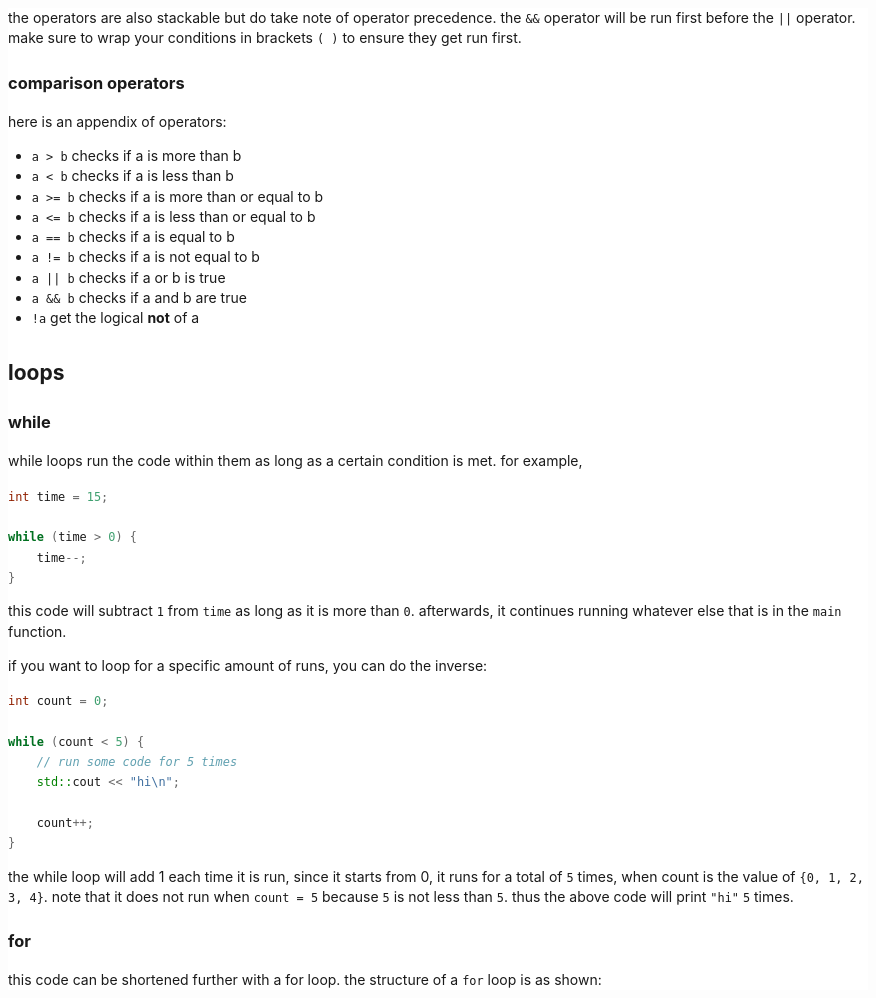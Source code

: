 the operators are also stackable but do take note of operator precedence. the `&&` operator will be run first before the `||` operator. make sure to wrap your conditions in brackets `( )` to ensure they get run first.

### comparison operators

here is an appendix of operators:

-   `a > b` checks if a is more than b
-   `a < b` checks if a is less than b
-   `a >= b` checks if a is more than or equal to b
-   `a <= b` checks if a is less than or equal to b
-   `a == b` checks if a is equal to b
-   `a != b` checks if a is not equal to b
-   `a || b` checks if a or b is true
-   `a && b` checks if a and b are true
-   `!a` get the logical **not** of a

## loops

### while

while loops run the code within them as long as a certain condition is met. for example,

```c++
int time = 15;

while (time > 0) {
    time--;
}
```

this code will subtract `1` from `time` as long as it is more than `0`. afterwards, it continues running whatever else that is in the `main` function.

if you want to loop for a specific amount of runs, you can do the inverse:

```c++
int count = 0;

while (count < 5) {
    // run some code for 5 times
    std::cout << "hi\n";

    count++;
}
```

the while loop will add 1 each time it is run, since it starts from 0, it runs for a total of `5` times, when count is the value of `{0, 1, 2, 3, 4}`. note that it does not run when `count = 5` because `5` is not less than `5`. thus the above code will print `"hi"` `5` times.

### for

this code can be shortened further with a for loop. the structure of a `for` loop is as shown:
